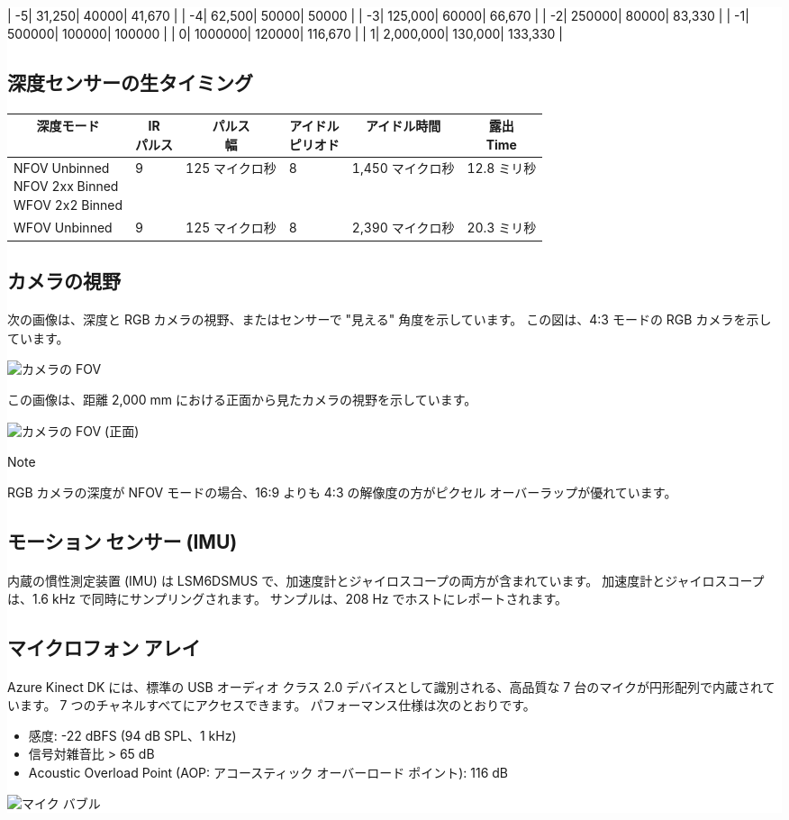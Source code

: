 |  -5|   31,250|  40000|  41,670 |
|  -4|   62,500|  50000|  50000 |
|  -3|  125,000|  60000|  66,670 |
|  -2|  250000|  80000|  83,330 |
|  -1|  500000| 100000| 100000 |
|   0| 1000000| 120000| 116,670 |
|   1| 2,000,000| 130,000| 133,330 |

## <a name="depth-sensor-raw-timing"></a>深度センサーの生タイミング

深度モード | IR <br>パルス | パルス <br>幅  | アイドル <br>ピリオド| アイドル時間 | 露出 <br> Time
-|-|-|-|-|-
NFOV Unbinned <br>  NFOV 2xx Binned <br> WFOV 2x2 Binned | 9 | 125 マイクロ秒 | 8 | 1,450 マイクロ秒 | 12.8 ミリ秒 
WFOV Unbinned                                            | 9 | 125 マイクロ秒 | 8 | 2,390 マイクロ秒 | 20.3 ミリ秒


## <a name="camera-field-of-view"></a>カメラの視野

次の画像は、深度と RGB カメラの視野、またはセンサーで "見える" 角度を示しています。 この図は、4:3 モードの RGB カメラを示しています。

![カメラの FOV](./media/resources/hardware-specs-media/camera-fov.png)

この画像は、距離 2,000 mm における正面から見たカメラの視野を示しています。

![カメラの FOV (正面)](./media/resources/hardware-specs-media/fov-front.png)

> [!NOTE]
> RGB カメラの深度が NFOV モードの場合、16:9 よりも 4:3 の解像度の方がピクセル オーバーラップが優れています。

## <a name="motion-sensor-imu"></a>モーション センサー (IMU)

内蔵の慣性測定装置 (IMU) は LSM6DSMUS で、加速度計とジャイロスコープの両方が含まれています。 加速度計とジャイロスコープは、1.6 kHz で同時にサンプリングされます。 サンプルは、208 Hz でホストにレポートされます。

## <a name="microphone-array"></a>マイクロフォン アレイ

Azure Kinect DK には、標準の USB オーディオ クラス 2.0 デバイスとして識別される、高品質な 7 台のマイクが円形配列で内蔵されています。 7 つのチャネルすべてにアクセスできます。 パフォーマンス仕様は次のとおりです。

- 感度: -22 dBFS (94 dB SPL、1 kHz)
- 信号対雑音比 > 65 dB
- Acoustic Overload Point (AOP: アコースティック オーバーロード ポイント): 116 dB

![マイク バブル](./media/resources/hardware-specs-media/mic-bubble.png)
